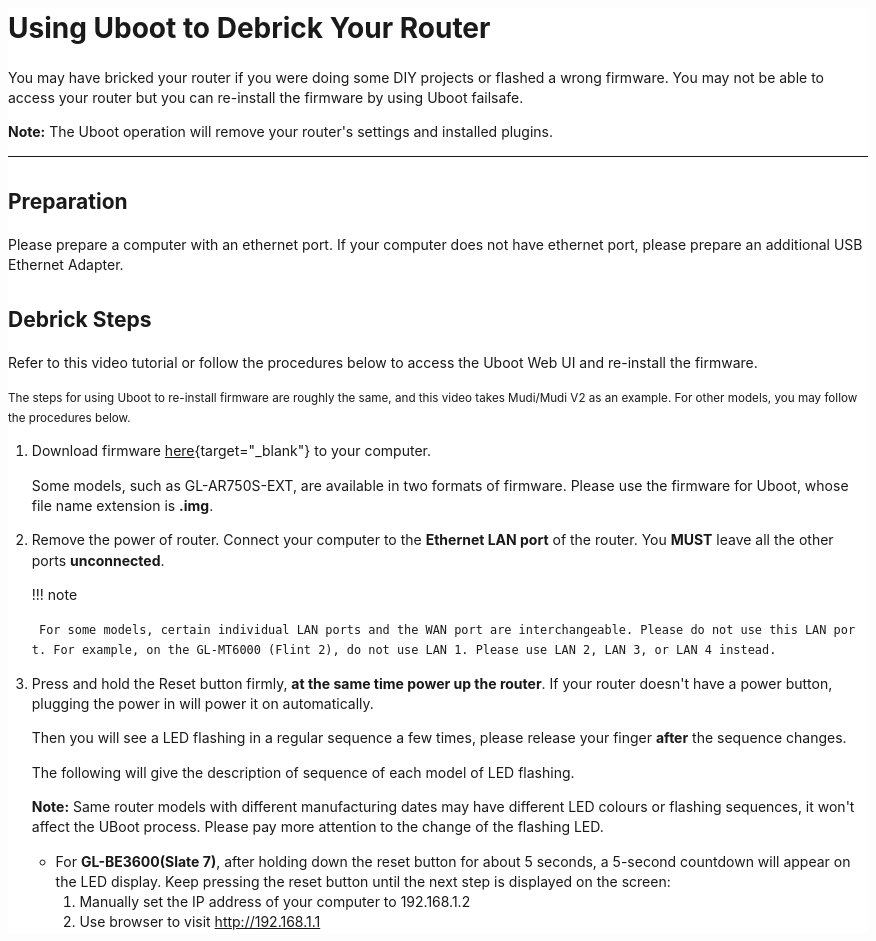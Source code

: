 # Using Uboot to Debrick Your Router

You may have bricked your router if you were doing some DIY projects or flashed a wrong firmware. You may not be able to access your router but you can re-install the firmware by using Uboot failsafe.

**Note:** The Uboot operation will remove your router's settings and installed plugins.

---

## Preparation

Please prepare a computer with an ethernet port. If your computer does not have ethernet port, please prepare an additional USB Ethernet Adapter.

## Debrick Steps

Refer to this video tutorial or follow the procedures below to access the Uboot Web UI and re-install the firmware.

<iframe width="560" height="315" src="https://www.youtube.com/embed/pz0DidfIXRk" title="YouTube video player" frameborder="0" allow="accelerometer; autoplay; clipboard-write; encrypted-media; gyroscope; picture-in-picture" allowfullscreen></iframe>

<small>The steps for using Uboot to re-install firmware are roughly the same, and this video takes Mudi/Mudi V2 as an example. For other models, you may follow the procedures below.</small>

1. Download firmware [here](https://dl.gl-inet.com/){target="_blank"} to your computer.

    Some models, such as GL-AR750S-EXT, are available in two formats of firmware. Please use the firmware for Uboot, whose file name extension is **.img**.

2. Remove the power of router. Connect your computer to the **Ethernet LAN port** of the router. You **MUST** leave all the other ports **unconnected**.

    !!! note

        For some models, certain individual LAN ports and the WAN port are interchangeable. Please do not use this LAN port. For example, on the GL-MT6000 (Flint 2), do not use LAN 1. Please use LAN 2, LAN 3, or LAN 4 instead.

3. Press and hold the Reset button firmly, **at the same time power up the router**. If your router doesn't have a power button, plugging the power in will power it on automatically.

    Then you will see a LED flashing in a regular sequence a few times, please release your finger **after** the sequence changes.

    The following will give the description of sequence of each model of LED flashing.

    **Note:** Same router models with different manufacturing dates may have different LED colours or flashing sequences, it won't affect the UBoot process. Please pay more attention to the change of the flashing LED.

    - For **GL-BE3600(Slate 7)**, after holding down the reset button for about 5 seconds, a 5-second countdown will appear on the LED display. Keep pressing the reset button until the next step is displayed on the screen:
        1. Manually set the IP address of your computer to 192.168.1.2
        2. Use browser to visit  http://192.168.1.1
